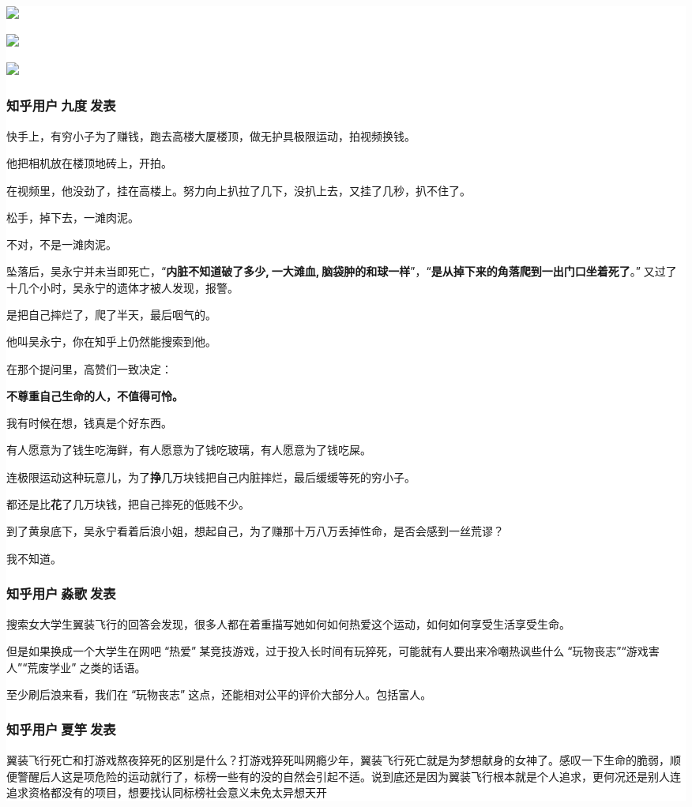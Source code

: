 
![](https://images.weserv.nl/?url=https%3A//pic3.zhimg.com/v2-b866930d7932aa3ba9421f2625be7243_r.jpg%3Fsource%3D1940ef5c)



![](https://images.weserv.nl/?url=https%3A//pic4.zhimg.com/v2-689d010427711e06252e03c63b06dbc3_r.jpg%3Fsource%3D1940ef5c)



![](https://images.weserv.nl/?url=https%3A//pic1.zhimg.com/80/v2-f46f9a7fbc04e02cca63824c2fbe14bd_720w.jpg%3Fsource%3D1940ef5c)
    
    
    
    
### 知乎用户  九度 发表
    
快手上，有穷小子为了赚钱，跑去高楼大厦楼顶，做无护具极限运动，拍视频换钱。

他把相机放在楼顶地砖上，开拍。

在视频里，他没劲了，挂在高楼上。努力向上扒拉了几下，没扒上去，又挂了几秒，扒不住了。

松手，掉下去，一滩肉泥。

不对，不是一滩肉泥。

坠落后，吴永宁并未当即死亡，“**内脏不知道破了多少, 一大滩血, 脑袋肿的和球一样**”，“**是从掉下来的角落爬到一出门口坐着死了**。” 又过了十几个小时，吴永宁的遗体才被人发现，报警。

是把自己摔烂了，爬了半天，最后咽气的。

他叫吴永宁，你在知乎上仍然能搜索到他。

在那个提问里，高赞们一致决定：

**不尊重自己生命的人，不值得可怜。**

我有时候在想，钱真是个好东西。

有人愿意为了钱生吃海鲜，有人愿意为了钱吃玻璃，有人愿意为了钱吃屎。

连极限运动这种玩意儿，为了**挣**几万块钱把自己内脏摔烂，最后缓缓等死的穷小子。

都还是比**花**了几万块钱，把自己摔死的低贱不少。

到了黄泉底下，吴永宁看着后浪小姐，想起自己，为了赚那十万八万丢掉性命，是否会感到一丝荒谬？

我不知道。
    
    
    
    
### 知乎用户 淼歌 发表
    
搜索女大学生翼装飞行的回答会发现，很多人都在着重描写她如何如何热爱这个运动，如何如何享受生活享受生命。

但是如果换成一个大学生在网吧 “热爱” 某竞技游戏，过于投入长时间有玩猝死，可能就有人要出来冷嘲热讽些什么 “玩物丧志”“游戏害人”“荒废学业” 之类的话语。

至少刷后浪来看，我们在 “玩物丧志” 这点，还能相对公平的评价大部分人。包括富人。
    
    
    
    
### 知乎用户 夏竽 发表
    
翼装飞行死亡和打游戏熬夜猝死的区别是什么？打游戏猝死叫网瘾少年，翼装飞行死亡就是为梦想献身的女神了。感叹一下生命的脆弱，顺便警醒后人这是项危险的运动就行了，标榜一些有的没的自然会引起不适。说到底还是因为翼装飞行根本就是个人追求，更何况还是别人连追求资格都没有的项目，想要找认同标榜社会意义未免太异想天开
    